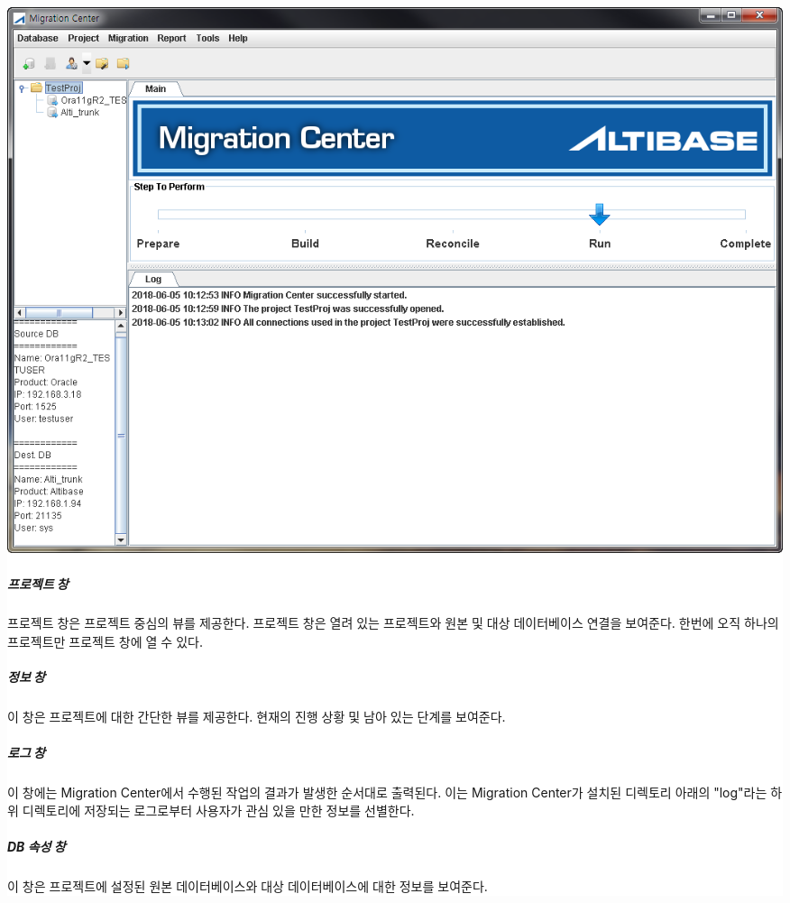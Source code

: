![](media/MigrationCenter/54ff6818cfe8f8b9110c2bac05ecb0f9.png)

##### 프로젝트 창

프로젝트 창은 프로젝트 중심의 뷰를 제공한다. 프로젝트 창은 열려 있는 프로젝트와
원본 및 대상 데이터베이스 연결을 보여준다. 한번에 오직 하나의 프로젝트만
프로젝트 창에 열 수 있다.

##### 정보 창

이 창은 프로젝트에 대한 간단한 뷰를 제공한다. 현재의 진행 상황 및 남아 있는
단계를 보여준다.

##### 로그 창

이 창에는 Migration Center에서 수행된 작업의 결과가 발생한 순서대로 출력된다.
이는 Migration Center가 설치된 디렉토리 아래의 "log"라는 하위 디렉토리에
저장되는 로그로부터 사용자가 관심 있을 만한 정보를 선별한다.

##### DB 속성 창

이 창은 프로젝트에 설정된 원본 데이터베이스와 대상 데이터베이스에 대한 정보를
보여준다.
